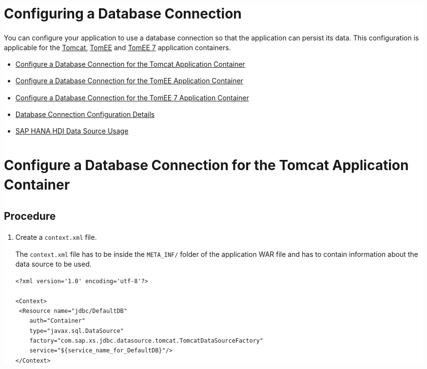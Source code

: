

# Configuring a Database Connection



You can configure your application to use a database connection so that the application can persist its data. This configuration is applicable for the [Tomcat](Application_Containers_83d2416.md#loioddfc10180fe844049cc71f6989942dc2), [TomEE](Application_Containers_83d2416.md#loioa9590c2f5ebc4d1586d9f0f53a60cfdc) and [TomEE 7](Application_Containers_83d2416.md#loio79c039ab43b946a7b50c5d0326a3b40b) application containers.

-   [Configure a Database Connection for the Tomcat Application Container](Configuring_a_Database_Connection_7568c3d.md#loio820994a3e11d48dfaa3d3e251521a6ec)

-   [Configure a Database Connection for the TomEE Application Container](Configuring_a_Database_Connection_7568c3d.md#loiocf1499da58144c94868ce12bd25a970f)

-   [Configure a Database Connection for the TomEE 7 Application Container](Configuring_a_Database_Connection_7568c3d.md#loio03cfb10c5b2042bd9cc0a1bc6bc6ba92)

-   [Database Connection Configuration Details](Configuring_a_Database_Connection_7568c3d.md#loiof0d2d059b43c48098772bd05d7c51d25)

-   [SAP HANA HDI Data Source Usage](Configuring_a_Database_Connection_7568c3d.md#loioc9d288e60f0942208c76bd99905dda15)


 <a name="loio7568c3d036f34a64bb6595b55805bffb loio820994a3e11d48dfaa3d3e251521a6ec__loio820994a3e11d48dfaa3d3e251521a6ec"/>



# Configure a Database Connection for the Tomcat Application Container



## Procedure

1.  Create a `context.xml` file.

    The `context.xml` file has to be inside the `META_INF/` folder of the application WAR file and has to contain information about the data source to be used.

    ```
    <?xml version='1.0' encoding='utf-8'?>
    
    <Context>
     <Resource name="jdbc/DefaultDB"
        auth="Container"
        type="javax.sql.DataSource"
        factory="com.sap.xs.jdbc.datasource.tomcat.TomcatDataSourceFactory"
        service="${service_name_for_DefaultDB}"/>
    </Context>
    ```
